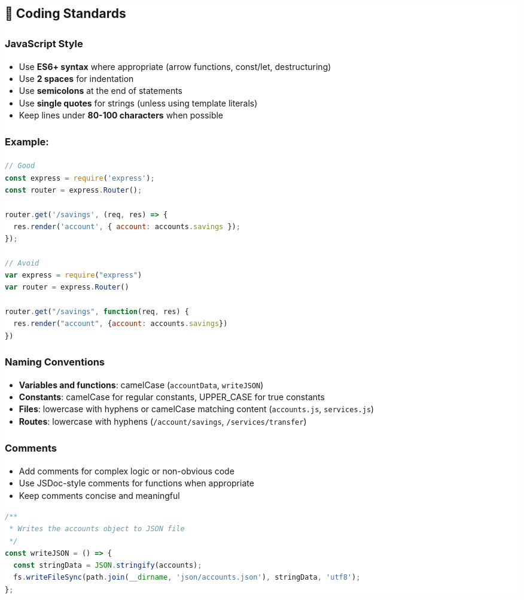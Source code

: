 ## 🎨 Coding Standards

### JavaScript Style

- Use **ES6+ syntax** where appropriate (arrow functions, const/let, destructuring)
- Use **2 spaces** for indentation
- Use **semicolons** at the end of statements
- Use **single quotes** for strings (unless using template literals)
- Keep lines under **80-100 characters** when possible

### Example:

```javascript
// Good
const express = require('express');
const router = express.Router();

router.get('/savings', (req, res) => {
  res.render('account', { account: accounts.savings });
});

// Avoid
var express = require("express")
var router = express.Router()

router.get("/savings", function(req, res) {
  res.render("account", {account: accounts.savings})
})
```

### Naming Conventions

- **Variables and functions**: camelCase (`accountData`, `writeJSON`)
- **Constants**: camelCase for regular constants, UPPER_CASE for true constants
- **Files**: lowercase with hyphens or camelCase matching content (`accounts.js`, `services.js`)
- **Routes**: lowercase with hyphens (`/account/savings`, `/services/transfer`)

### Comments

- Add comments for complex logic or non-obvious code
- Use JSDoc-style comments for functions when appropriate
- Keep comments concise and meaningful

```javascript
/**
 * Writes the accounts object to JSON file
 */
const writeJSON = () => {
  const stringData = JSON.stringify(accounts);
  fs.writeFileSync(path.join(__dirname, 'json/accounts.json'), stringData, 'utf8');
};
```
